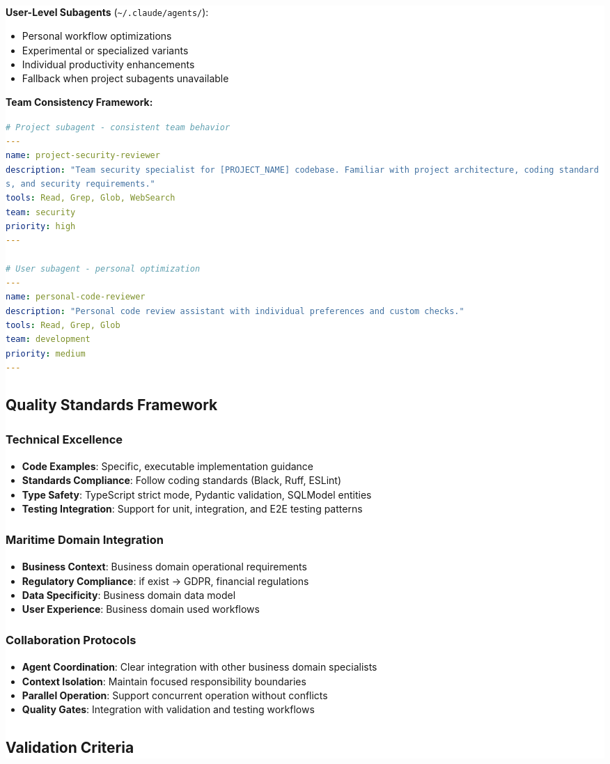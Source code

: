 **User-Level Subagents** (`~/.claude/agents/`):
- Personal workflow optimizations
- Experimental or specialized variants
- Individual productivity enhancements
- Fallback when project subagents unavailable

**Team Consistency Framework:**
```yaml
# Project subagent - consistent team behavior
---
name: project-security-reviewer
description: "Team security specialist for [PROJECT_NAME] codebase. Familiar with project architecture, coding standards, and security requirements."
tools: Read, Grep, Glob, WebSearch
team: security
priority: high
---

# User subagent - personal optimization
---
name: personal-code-reviewer  
description: "Personal code review assistant with individual preferences and custom checks."
tools: Read, Grep, Glob
team: development
priority: medium
---
```

## Quality Standards Framework

### Technical Excellence

- **Code Examples**: Specific, executable implementation guidance
- **Standards Compliance**: Follow coding standards (Black, Ruff, ESLint)
- **Type Safety**: TypeScript strict mode, Pydantic validation, SQLModel entities
- **Testing Integration**: Support for unit, integration, and E2E testing patterns

### Maritime Domain Integration

- **Business Context**: Business domain operational requirements
- **Regulatory Compliance**: if exist -> GDPR, financial regulations
- **Data Specificity**: Business domain data model
- **User Experience**: Business domain used workflows

### Collaboration Protocols

- **Agent Coordination**: Clear integration with other business domain specialists
- **Context Isolation**: Maintain focused responsibility boundaries
- **Parallel Operation**: Support concurrent operation without conflicts
- **Quality Gates**: Integration with validation and testing workflows

## Validation Criteria
